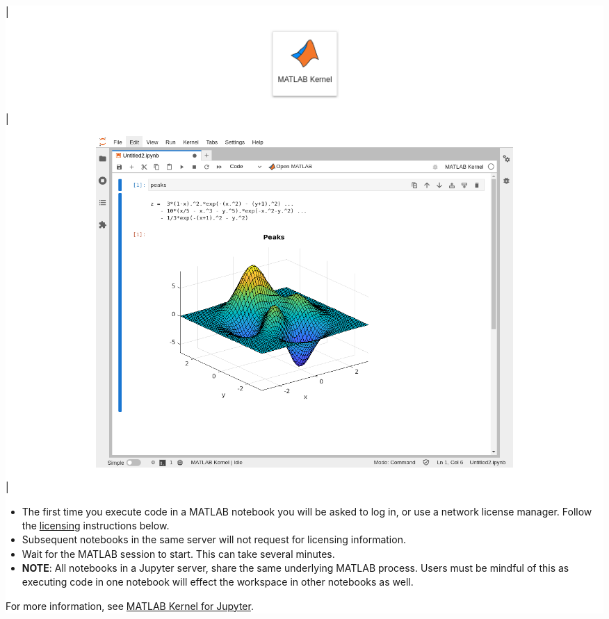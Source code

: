 |<p align="center"><img width="100" src="img/matlab-kernel-button.png"></p> | <p align="center"><img width="600" src="img/jupyterlab-notebook.png"></p> |


* The first time you execute code in a MATLAB notebook you will be asked to log in,
or use a network license manager. Follow the [licensing](#licensing) instructions below.
* Subsequent notebooks in the same server will not request for licensing information.
* Wait for the MATLAB session to start. This can take several minutes.
* **NOTE**: All notebooks in a Jupyter server, share the same underlying MATLAB process. Users must be mindful of this as executing code in one notebook will effect the workspace in other notebooks as well.

For more information, see [MATLAB Kernel for Jupyter](src/jupyter_matlab_kernel/README.md).
